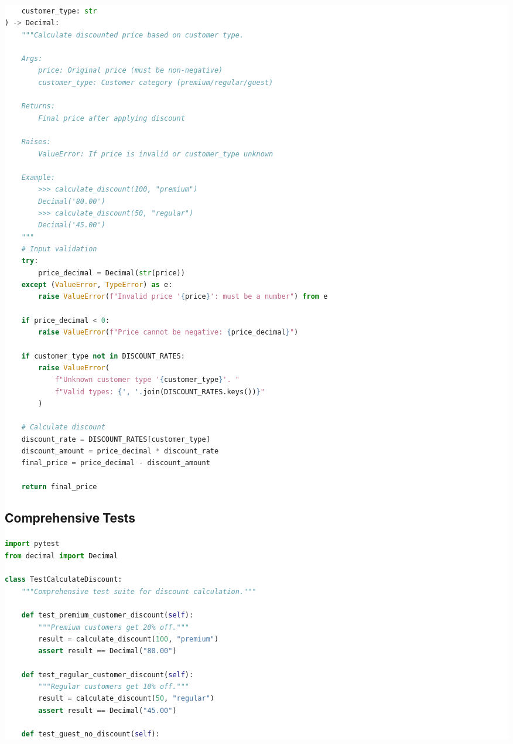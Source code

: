 ```python
    customer_type: str
) -> Decimal:
    """Calculate discounted price based on customer type.
    
    Args:
        price: Original price (must be non-negative)
        customer_type: Customer category (premium/regular/guest)
    
    Returns:
        Final price after applying discount
    
    Raises:
        ValueError: If price is invalid or customer_type unknown
    
    Example:
        >>> calculate_discount(100, "premium")
        Decimal('80.00')
        >>> calculate_discount(50, "regular")
        Decimal('45.00')
    """
    # Input validation
    try:
        price_decimal = Decimal(str(price))
    except (ValueError, TypeError) as e:
        raise ValueError(f"Invalid price '{price}': must be a number") from e
    
    if price_decimal < 0:
        raise ValueError(f"Price cannot be negative: {price_decimal}")
    
    if customer_type not in DISCOUNT_RATES:
        raise ValueError(
            f"Unknown customer type '{customer_type}'. "
            f"Valid types: {', '.join(DISCOUNT_RATES.keys())}"
        )
    
    # Calculate discount
    discount_rate = DISCOUNT_RATES[customer_type]
    discount_amount = price_decimal * discount_rate
    final_price = price_decimal - discount_amount
    
    return final_price
```

## Comprehensive Tests

```python
import pytest
from decimal import Decimal

class TestCalculateDiscount:
    """Comprehensive test suite for discount calculation."""
    
    def test_premium_customer_discount(self):
        """Premium customers get 20% off."""
        result = calculate_discount(100, "premium")
        assert result == Decimal("80.00")
    
    def test_regular_customer_discount(self):
        """Regular customers get 10% off."""
        result = calculate_discount(50, "regular")
        assert result == Decimal("45.00")
    
    def test_guest_no_discount(self):
```